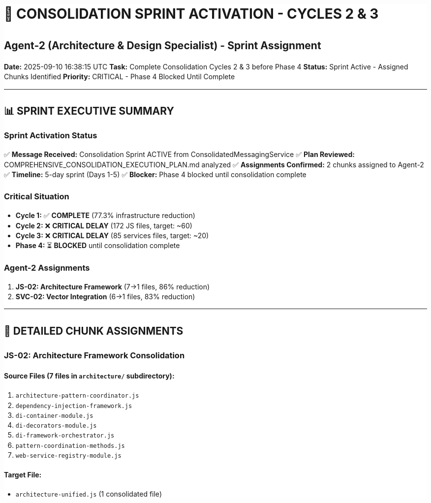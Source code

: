 # 🐝 **CONSOLIDATION SPRINT ACTIVATION - CYCLES 2 & 3**
## Agent-2 (Architecture & Design Specialist) - Sprint Assignment

**Date:** 2025-09-10 16:38:15 UTC
**Task:** Complete Consolidation Cycles 2 & 3 before Phase 4
**Status:** Sprint Active - Assigned Chunks Identified
**Priority:** CRITICAL - Phase 4 Blocked Until Complete

---

## 📊 **SPRINT EXECUTIVE SUMMARY**

### **Sprint Activation Status**
✅ **Message Received:** Consolidation Sprint ACTIVE from ConsolidatedMessagingService
✅ **Plan Reviewed:** COMPREHENSIVE_CONSOLIDATION_EXECUTION_PLAN.md analyzed
✅ **Assignments Confirmed:** 2 chunks assigned to Agent-2
✅ **Timeline:** 5-day sprint (Days 1-5)
✅ **Blocker:** Phase 4 blocked until consolidation complete

### **Critical Situation**
- **Cycle 1:** ✅ **COMPLETE** (77.3% infrastructure reduction)
- **Cycle 2:** ❌ **CRITICAL DELAY** (172 JS files, target: ~60)
- **Cycle 3:** ❌ **CRITICAL DELAY** (85 services files, target: ~20)
- **Phase 4:** ⏳ **BLOCKED** until consolidation complete

### **Agent-2 Assignments**
1. **JS-02: Architecture Framework** (7→1 files, 86% reduction)
2. **SVC-02: Vector Integration** (6→1 files, 83% reduction)

---

## 🎯 **DETAILED CHUNK ASSIGNMENTS**

### **JS-02: Architecture Framework Consolidation**

#### **Source Files (7 files in `architecture/` subdirectory):**
1. `architecture-pattern-coordinator.js`
2. `dependency-injection-framework.js`
3. `di-container-module.js`
4. `di-decorators-module.js`
5. `di-framework-orchestrator.js`
6. `pattern-coordination-methods.js`
7. `web-service-registry-module.js`

#### **Target File:**
- `architecture-unified.js` (1 consolidated file)
